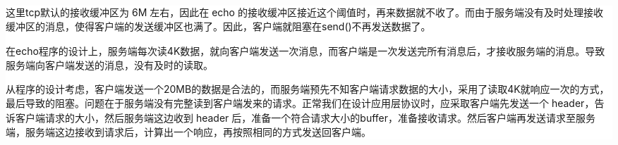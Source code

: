 这里tcp默认的接收缓冲区为 6M 左右，因此在 echo 的接收缓冲区接近这个阈值时，再来数据就不收了。而由于服务端没有及时处理接收缓冲区的消息，使得客户端的发送缓冲区也满了。因此，客户端就阻塞在send()不再发送数据了。

在echo程序的设计上，服务端每次读4K数据，就向客户端发送一次消息，而客户端是一次发送完所有消息后，才接收服务端的消息。导致服务端向客户端发送的消息，没有及时的读取。

从程序的设计考虑，客户端发送一个20MB的数据是合法的，而服务端预先不知客户端请求数据的大小，采用了读取4K就响应一次的方式，最后导致的阻塞。问题在于服务端没有完整读到客户端发来的请求。正常我们在设计应用层协议时，应采取客户端先发送一个 header，告诉客户端请求的大小，然后服务端这边收到 header 后，准备一个符合请求大小的buffer，准备接收请求。然后客户端再发送请求至服务端，服务端这边接收到请求后，计算出一个响应，再按照相同的方式发送回客户端。